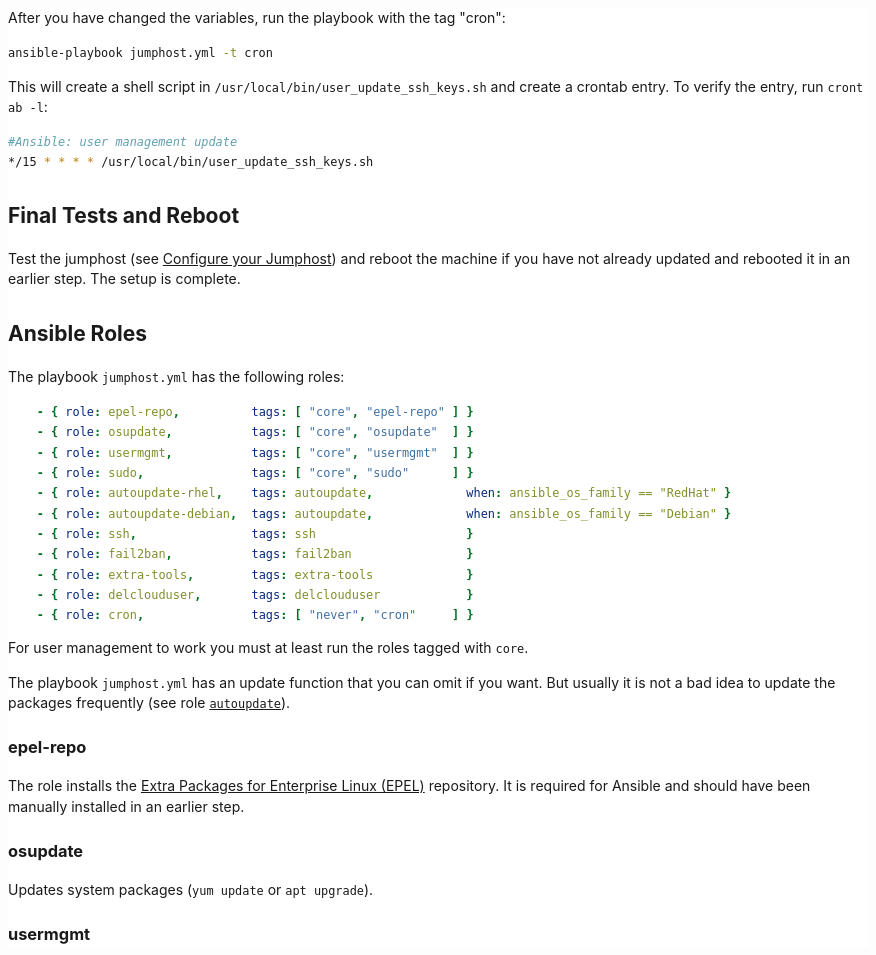 After you have changed the variables, run the playbook with the tag "cron":
```bash
ansible-playbook jumphost.yml -t cron
```

This will create a shell script in `/usr/local/bin/user_update_ssh_keys.sh` and create a crontab entry. To verify the entry, run `crontab -l`:
```bash
#Ansible: user management update
*/15 * * * * /usr/local/bin/user_update_ssh_keys.sh
```

## Final Tests and Reboot

Test the jumphost (see [Configure your Jumphost](https://github.com/nemo-cluster/jumphost#configure-your-jumphost)) and reboot the machine if you have not already updated and rebooted it in an earlier step. The setup is complete.

## Ansible Roles

The playbook `jumphost.yml` has the following roles:

```yaml
    - { role: epel-repo,          tags: [ "core", "epel-repo" ] }
    - { role: osupdate,           tags: [ "core", "osupdate"  ] }
    - { role: usermgmt,           tags: [ "core", "usermgmt"  ] }
    - { role: sudo,               tags: [ "core", "sudo"      ] }
    - { role: autoupdate-rhel,    tags: autoupdate,             when: ansible_os_family == "RedHat" }
    - { role: autoupdate-debian,  tags: autoupdate,             when: ansible_os_family == "Debian" }
    - { role: ssh,                tags: ssh                     }
    - { role: fail2ban,           tags: fail2ban                }
    - { role: extra-tools,        tags: extra-tools             }
    - { role: delclouduser,       tags: delclouduser            }
    - { role: cron,               tags: [ "never", "cron"     ] }
```

For user management to work you must at least run the roles tagged with `core`.

The playbook `jumphost.yml` has an update function that you can omit if you want. But usually it is not a bad idea to update the packages frequently (see role [`autoupdate`](#autoupdate)).

### epel-repo

The role installs the [Extra Packages for Enterprise Linux (EPEL)](https://docs.fedoraproject.org/en-US/epel/) repository. It is required for Ansible and should have been manually installed in an earlier step.

### osupdate

Updates system packages (`yum update` or `apt upgrade`).

### usermgmt
